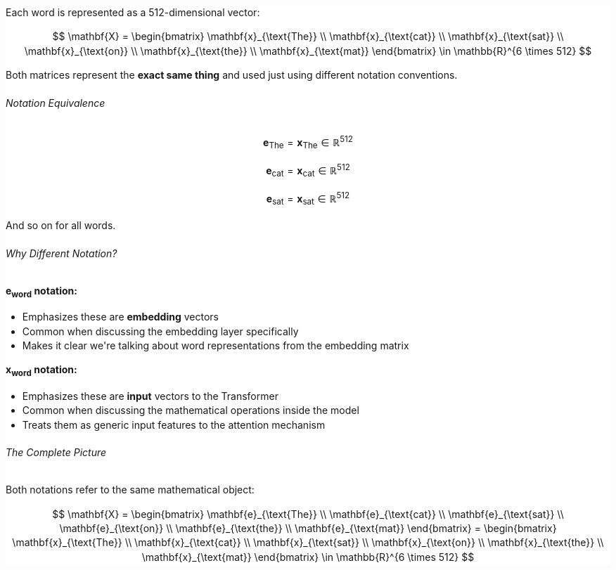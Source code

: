 Each word is represented as a 512-dimensional vector:

$$
\mathbf{X} = \begin{bmatrix}
\mathbf{x}_{\text{The}} \\
\mathbf{x}_{\text{cat}} \\
\mathbf{x}_{\text{sat}} \\
\mathbf{x}_{\text{on}} \\
\mathbf{x}_{\text{the}} \\
\mathbf{x}_{\text{mat}}
\end{bmatrix} \in \mathbb{R}^{6 \times 512}
$$

Both matrices represent the **exact same thing** and used just using different notation conventions.

###### Notation Equivalence

$$
\mathbf{e}_{\text{The}} = \mathbf{x}_{\text{The}} \in \mathbb{R}^{512}
$$

$$
\mathbf{e}_{\text{cat}} = \mathbf{x}_{\text{cat}} \in \mathbb{R}^{512}
$$

$$
\mathbf{e}_{\text{sat}} = \mathbf{x}_{\text{sat}} \in \mathbb{R}^{512}
$$

And so on for all words.

###### Why Different Notation?

**$\mathbf{e}_{\text{word}}$ notation:**

- Emphasizes these are **embedding** vectors
- Common when discussing the embedding layer specifically
- Makes it clear we're talking about word representations from the embedding matrix

**$\mathbf{x}_{\text{word}}$ notation:**

- Emphasizes these are **input** vectors to the Transformer
- Common when discussing the mathematical operations inside the model
- Treats them as generic input features to the attention mechanism

###### The Complete Picture

Both notations refer to the same mathematical object:

$$
\mathbf{X} = \begin{bmatrix}
\mathbf{e}_{\text{The}} \\
\mathbf{e}_{\text{cat}} \\
\mathbf{e}_{\text{sat}} \\
\mathbf{e}_{\text{on}} \\
\mathbf{e}_{\text{the}} \\
\mathbf{e}_{\text{mat}}
\end{bmatrix} = \begin{bmatrix}
\mathbf{x}_{\text{The}} \\
\mathbf{x}_{\text{cat}} \\
\mathbf{x}_{\text{sat}} \\
\mathbf{x}_{\text{on}} \\
\mathbf{x}_{\text{the}} \\
\mathbf{x}_{\text{mat}}
\end{bmatrix} \in \mathbb{R}^{6 \times 512}
$$
